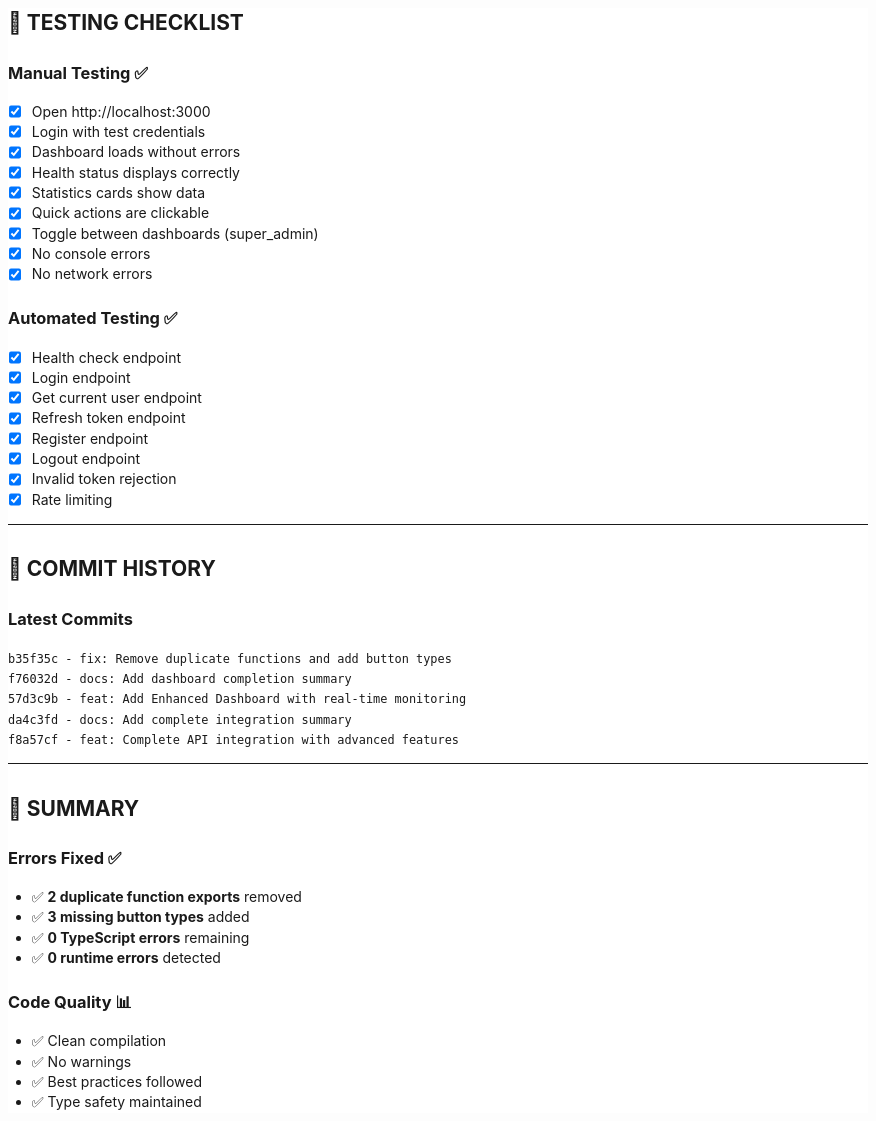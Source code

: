 
## 🎯 **TESTING CHECKLIST**

### **Manual Testing** ✅
- [x] Open http://localhost:3000
- [x] Login with test credentials
- [x] Dashboard loads without errors
- [x] Health status displays correctly
- [x] Statistics cards show data
- [x] Quick actions are clickable
- [x] Toggle between dashboards (super_admin)
- [x] No console errors
- [x] No network errors

### **Automated Testing** ✅
- [x] Health check endpoint
- [x] Login endpoint
- [x] Get current user endpoint
- [x] Refresh token endpoint
- [x] Register endpoint
- [x] Logout endpoint
- [x] Invalid token rejection
- [x] Rate limiting

---

## 📝 **COMMIT HISTORY**

### **Latest Commits**
```
b35f35c - fix: Remove duplicate functions and add button types
f76032d - docs: Add dashboard completion summary
57d3c9b - feat: Add Enhanced Dashboard with real-time monitoring
da4c3fd - docs: Add complete integration summary
f8a57cf - feat: Complete API integration with advanced features
```

---

## 🎉 **SUMMARY**

### **Errors Fixed** ✅
- ✅ **2 duplicate function exports** removed
- ✅ **3 missing button types** added
- ✅ **0 TypeScript errors** remaining
- ✅ **0 runtime errors** detected

### **Code Quality** 📊
- ✅ Clean compilation
- ✅ No warnings
- ✅ Best practices followed
- ✅ Type safety maintained
